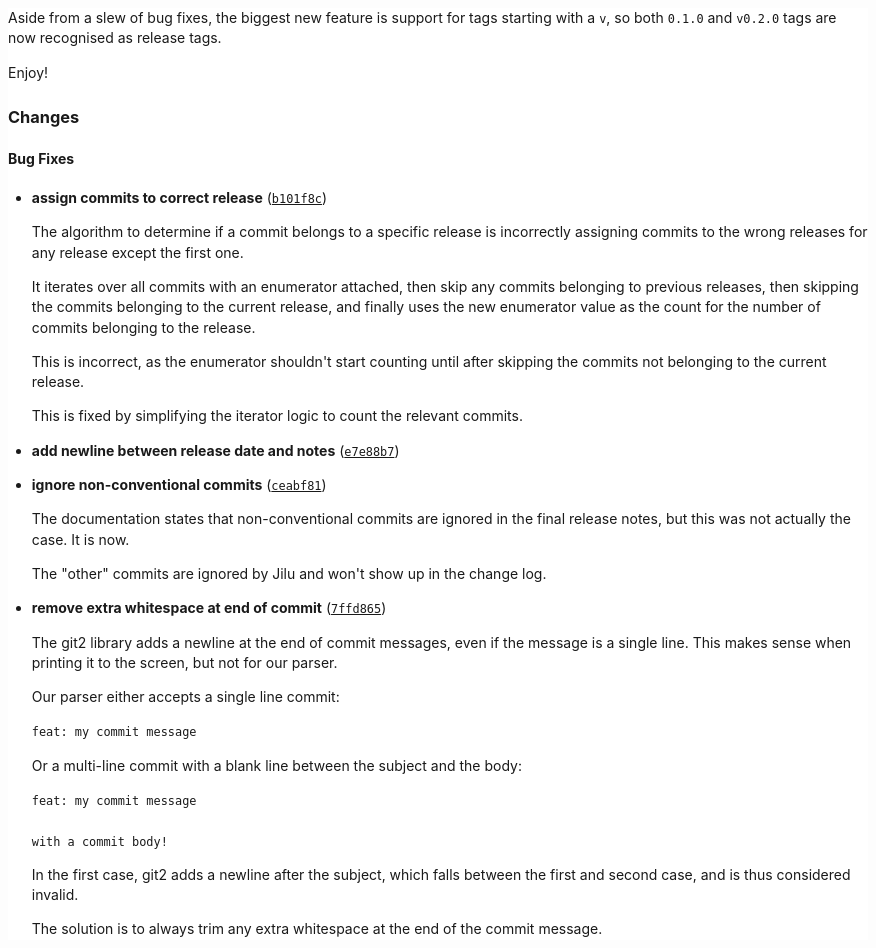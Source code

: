 Aside from a slew of bug fixes, the biggest new feature is support for
tags starting with a `v`, so both `0.1.0` and `v0.2.0` tags are now
recognised as release tags.

Enjoy!

### Changes

#### Bug Fixes

- **assign commits to correct release** ([`b101f8c`])

  The algorithm to determine if a commit belongs to a specific release is
  incorrectly assigning commits to the wrong releases for any release
  except the first one.

  It iterates over all commits with an enumerator attached, then skip any
  commits belonging to previous releases, then skipping the commits
  belonging to the current release, and finally uses the new enumerator
  value as the count for the number of commits belonging to the release.

  This is incorrect, as the enumerator shouldn't start counting until
  after skipping the commits not belonging to the current release.

  This is fixed by simplifying the iterator logic to count the relevant
  commits.

- **add newline between release date and notes** ([`e7e88b7`])

- **ignore non-conventional commits** ([`ceabf81`])

  The documentation states that non-conventional commits are ignored in
  the final release notes, but this was not actually the case. It is now.

  The "other" commits are ignored by Jilu and won't show up in the change
  log.

- **remove extra whitespace at end of commit** ([`7ffd865`])

  The git2 library adds a newline at the end of commit messages, even if
  the message is a single line. This makes sense when printing it to the
  screen, but not for our parser.

  Our parser either accepts a single line commit:

      feat: my commit message

  Or a multi-line commit with a blank line between the subject and the
  body:

      feat: my commit message

      with a commit body!

  In the first case, git2 adds a newline after the subject, which falls
  between the first and second case, and is thus considered invalid.

  The solution is to always trim any extra whitespace at the end of the
  commit message.


[keep a changelog]: https://keepachangelog.com/en/1.0.0/
[semantic versioning]: https://semver.org/spec/v2.0.0.html
[conventional commits]: https://www.conventionalcommits.org/en/v1.0.0/
[0]: https://tera.netlify.com/
[1]: https://github.com/Keats/tera/blob/1a0ce70af178a5cb519a231cc6afeab947f1728e/CHANGELOG.md
  [0]: https://github.com/Keats/tera/blob/1a0ce70af178a5cb519a231cc6afeab947f1728e/CHANGELOG.md
  [nom]: https://docs.rs/nom
[those unit tests]: https://github.com/rustic-games/jilu/issues/4
[conventional commits]: https://www.conventionalcommits.org/en/v1.0.0-beta.4/
[annotated git tag]: https://git-scm.com/book/en/v2/Git-Basics-Tagging
[readme]: https://github.com/rustic-games/jilu/blob/master/README.md#%E8%AE%B0%E5%BD%95
[unreleased]: https://github.com/rustic-games/jilu/compare/v0.13.2...HEAD
[0.13.2]: https://github.com/rustic-games/jilu/releases/tag/v0.13.2
[0.13.1]: https://github.com/rustic-games/jilu/releases/tag/v0.13.1
[0.13.0]: https://github.com/rustic-games/jilu/releases/tag/v0.13.0
[0.12.0]: https://github.com/rustic-games/jilu/releases/tag/v0.12.0
[0.11.0]: https://github.com/rustic-games/jilu/releases/tag/v0.11.0
[0.10.0]: https://github.com/rustic-games/jilu/releases/tag/v0.10.0
[0.9.0]: https://github.com/rustic-games/jilu/releases/tag/v0.9.0
[0.8.0]: https://github.com/rustic-games/jilu/releases/tag/v0.8.0
[0.7.0]: https://github.com/rustic-games/jilu/releases/tag/v0.7.0
[0.6.0]: https://github.com/rustic-games/jilu/releases/tag/v0.6.0
[0.5.0]: https://github.com/rustic-games/jilu/releases/tag/v0.5.0
[0.4.0]: https://github.com/rustic-games/jilu/releases/tag/v0.4.0
[0.3.0]: https://github.com/rustic-games/jilu/releases/tag/v0.3.0
[0.2.0]: https://github.com/rustic-games/jilu/releases/tag/v0.2.0
[0.1.1]: https://github.com/rustic-games/jilu/releases/tag/v0.1.1
[0.1.0]: https://github.com/rustic-games/jilu/releases/tag/v0.1.0
[`fcbb1d3`]: https://github.com/rustic-games/jilu/commit/fcbb1d39f081ce962e47b2fd7a7093be387ca0d2
[`11bc91d`]: https://github.com/rustic-games/jilu/commit/11bc91dccf1880f38b2ff0c496611ad5ca684eb8
[`e9b2784`]: https://github.com/rustic-games/jilu/commit/e9b2784f5a7d769bebdc45aa11b995fc967352a5
[`1d01661`]: https://github.com/rustic-games/jilu/commit/1d01661320eab9fc538c104866aa098e7ae48dc7
[`7f7854f`]: https://github.com/rustic-games/jilu/commit/7f7854f88df5c5c96f1f8ecc40cfbc930cc066d0
[`f0274d6`]: https://github.com/rustic-games/jilu/commit/f0274d6d85f30edad1659bcb8fe2396d2e87f1e7
[`e08fb2c`]: https://github.com/rustic-games/jilu/commit/e08fb2c5f5183de3508832c63b627d29cce98cce
[`b0dcc8a`]: https://github.com/rustic-games/jilu/commit/b0dcc8a5e9eb4d6ea1a1c60156f34e0a6a61e6db
[`c3ae8ed`]: https://github.com/rustic-games/jilu/commit/c3ae8ed436504756aee87a82be06ec4b8ade2627
[`e52d264`]: https://github.com/rustic-games/jilu/commit/e52d26449f430dbf8a066d9d005cee8a273f1873
[`391a952`]: https://github.com/rustic-games/jilu/commit/391a9525a6b824e81073be36d6570fb456eba51e
[`83e7793`]: https://github.com/rustic-games/jilu/commit/83e7793ab13dcf9739f0d76684ef0e9c08b98ee4
[`95f91a0`]: https://github.com/rustic-games/jilu/commit/95f91a0d63864a40e7a424a0940461a8c0b90da7
[`a33ac8e`]: https://github.com/rustic-games/jilu/commit/a33ac8e9e846dea1904e62c268dd013a38f6d5a4
[`56ce427`]: https://github.com/rustic-games/jilu/commit/56ce427cf82b4a0aba51a197ba49aca894217426
[`1d15fe8`]: https://github.com/rustic-games/jilu/commit/1d15fe8e114561d88c46dfc528b95f6f39ab428c
[`83192b5`]: https://github.com/rustic-games/jilu/commit/83192b516d9d1eb0f0a0685b07bebc27468f0995
[`8c71b99`]: https://github.com/rustic-games/jilu/commit/8c71b996617925d0da7fd9dec1b7f26950dac8be
[`8b86c59`]: https://github.com/rustic-games/jilu/commit/8b86c593c583a1737fe7850e390acff154221f81
[`6cc1f0f`]: https://github.com/rustic-games/jilu/commit/6cc1f0fb49d81d3f78fe2500c91448800eab73d2
[`11ae252`]: https://github.com/rustic-games/jilu/commit/11ae252eabdd6b853b912ecad21feaac06639ebc
[`b598d90`]: https://github.com/rustic-games/jilu/commit/b598d906bff3805b77a3a4aea0ee4b6cb331c62b
[`a318e04`]: https://github.com/rustic-games/jilu/commit/a318e04133de8526f21553ff9c507f1d1bfa81bd
[`99695ca`]: https://github.com/rustic-games/jilu/commit/99695ca60eb4b99000b66933876cf8f5c78a3f90
[`65bab03`]: https://github.com/rustic-games/jilu/commit/65bab038934c5051572fa2a963caa53432b478f3
[`a4bbbdc`]: https://github.com/rustic-games/jilu/commit/a4bbbdc3a89923b815390f757b55c025e3f68d8d
[`f2c9f38`]: https://github.com/rustic-games/jilu/commit/f2c9f386be0e98c908810bcfab5d08101760b467
[`b101f8c`]: https://github.com/rustic-games/jilu/commit/b101f8caa52890b8776a13f5381696e7be2912be
[`e7e88b7`]: https://github.com/rustic-games/jilu/commit/e7e88b708d3c6e55fbd3b528cf2b22a431c6f47f
[`ceabf81`]: https://github.com/rustic-games/jilu/commit/ceabf81b2ebe24c9fea4f5d0ff95cf83e823c535
[`6b79f87`]: https://github.com/rustic-games/jilu/commit/6b79f8725ed99db07c5199428d8b70cf35bc9eb2
[`7ffd865`]: https://github.com/rustic-games/jilu/commit/7ffd8652fc633ba847f12c341cd4b8ddadea8660
[`3948e9c`]: https://github.com/rustic-games/jilu/commit/3948e9c096c9467f53315ab08bdfc86355d9b90b
[`adbabcf`]: https://github.com/rustic-games/jilu/commit/adbabcf6c75aedc58e10cdc60a1a9c80bedf4b1a
[`9ca8143`]: https://github.com/rustic-games/jilu/commit/9ca814329bf79e709fa10be5e76c944af0c02703
[`2e383d1`]: https://github.com/rustic-games/jilu/commit/2e383d181fe2a6634ed2bbb5292d6ec7d278533c
[`61ceeed`]: https://github.com/rustic-games/jilu/commit/61ceeed9d0fe6334a06e0c3334391ee339af8614
[`10a3e99`]: https://github.com/rustic-games/jilu/commit/10a3e9986f72281cdab675e3a94d3d80d62a10e3
[`fa7f5a5`]: https://github.com/rustic-games/jilu/commit/fa7f5a5853b579f179b30f70132bef6f151ed5a1
[`d462839`]: https://github.com/rustic-games/jilu/commit/d4628395305f87908d0ffcce13a657de4f88135c
[`c62baf6`]: https://github.com/rustic-games/jilu/commit/c62baf6627a3e0bb6d9c99ba93b9021caf083d6e